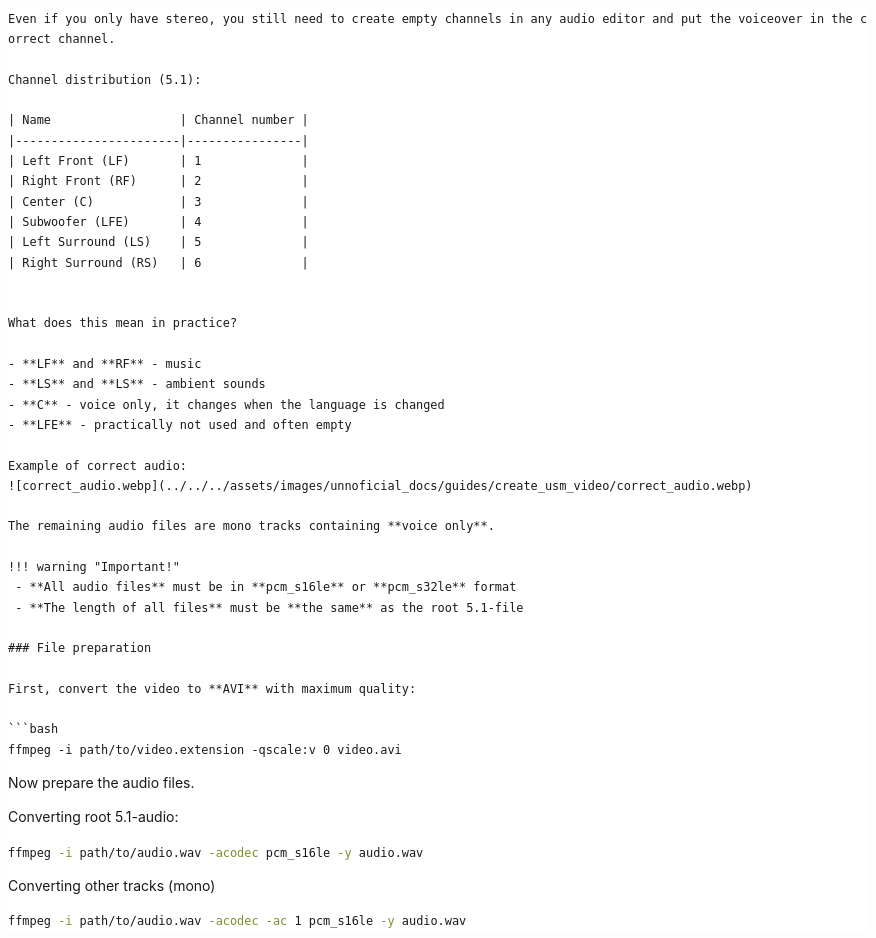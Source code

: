    ```
Even if you only have stereo, you still need to create empty channels in any audio editor and put the voiceover in the correct channel.

Channel distribution (5.1):

| Name                  | Channel number |
|-----------------------|----------------|
| Left Front (LF)       | 1              |
| Right Front (RF)      | 2              |
| Center (C)            | 3              |
| Subwoofer (LFE)       | 4              |
| Left Surround (LS)    | 5              |
| Right Surround (RS)   | 6              |
 

What does this mean in practice?

- **LF** and **RF** - music
- **LS** and **LS** - ambient sounds
- **C** - voice only, it changes when the language is changed
- **LFE** - practically not used and often empty

Example of correct audio:
![correct_audio.webp](../../../assets/images/unnoficial_docs/guides/create_usm_video/correct_audio.webp)

The remaining audio files are mono tracks containing **voice only**.

!!! warning "Important!"
    - **All audio files** must be in **pcm_s16le** or **pcm_s32le** format
    - **The length of all files** must be **the same** as the root 5.1-file

### File preparation

First, convert the video to **AVI** with maximum quality:

```bash
ffmpeg -i path/to/video.extension -qscale:v 0 video.avi
```

Now prepare the audio files.

Converting root 5.1-audio:

```bash
ffmpeg -i path/to/audio.wav -acodec pcm_s16le -y audio.wav
```

Converting other tracks (mono)

```bash
ffmpeg -i path/to/audio.wav -acodec -ac 1 pcm_s16le -y audio.wav
```

